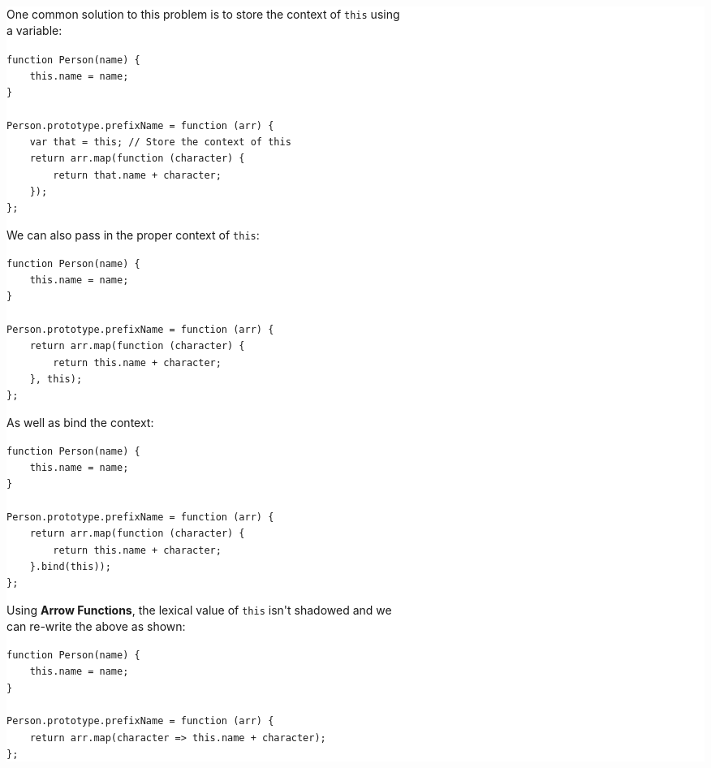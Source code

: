 One common solution to this problem is to store the context of `this` using  
 a variable:

```text
function Person(name) {
    this.name = name;
}

Person.prototype.prefixName = function (arr) {
    var that = this; // Store the context of this
    return arr.map(function (character) {
        return that.name + character;
    });
};
```

We can also pass in the proper context of `this`:

```text
function Person(name) {
    this.name = name;
}

Person.prototype.prefixName = function (arr) {
    return arr.map(function (character) {
        return this.name + character;
    }, this);
};
```

As well as bind the context:

```text
function Person(name) {
    this.name = name;
}

Person.prototype.prefixName = function (arr) {
    return arr.map(function (character) {
        return this.name + character;
    }.bind(this));
};
```

Using **Arrow Functions**, the lexical value of `this` isn't shadowed and we  
 can re-write the above as shown:

```text
function Person(name) {
    this.name = name;
}

Person.prototype.prefixName = function (arr) {
    return arr.map(character => this.name + character);
};
```
